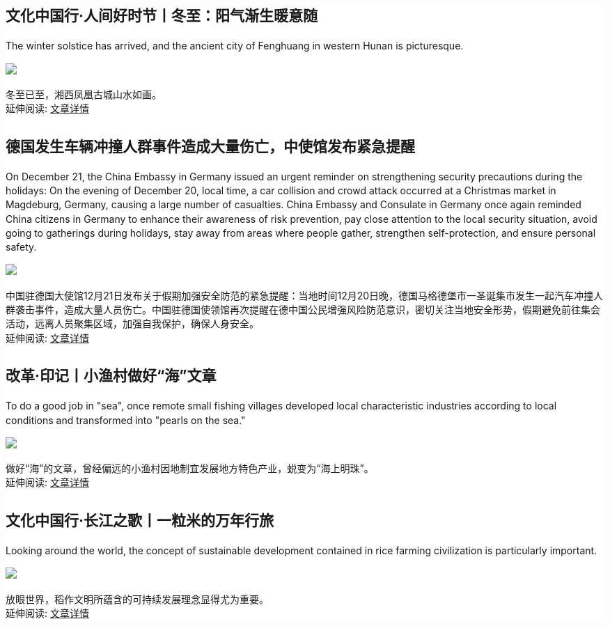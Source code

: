 ## 文化中国行·人间好时节丨冬至：阳气渐生暖意随   
The winter solstice has arrived, and the ancient city of Fenghuang in western Hunan is picturesque.   

<img src="https://p1.img.cctvpic.com/photoworkspace/2024/12/21/2024122109181485915.jpg" />   

冬至已至，湘西凤凰古城山水如画。   
延伸阅读: [文章详情](https://news.cctv.com/2024/12/21/ARTIfwFuTsP6vj8Ift8nXEiS241221.shtml)   

<qrcode title="文化中国行·人间好时节丨冬至：阳气渐生暖意随" image="https://p1.img.cctvpic.com/photoworkspace/2024/12/21/2024122109181485915.jpg" />   

## 德国发生车辆冲撞人群事件造成大量伤亡，中使馆发布紧急提醒   
On December 21, the China Embassy in Germany issued an urgent reminder on strengthening security precautions during the holidays: On the evening of December 20, local time, a car collision and crowd attack occurred at a Christmas market in Magdeburg, Germany, causing a large number of casualties. China Embassy and Consulate in Germany once again reminded China citizens in Germany to enhance their awareness of risk prevention, pay close attention to the local security situation, avoid going to gatherings during holidays, stay away from areas where people gather, strengthen self-protection, and ensure personal safety.   

<img src="https://p2.img.cctvpic.com/photoworkspace/2024/12/21/2024122109013021239.jpg" />   

中国驻德国大使馆12月21日发布关于假期加强安全防范的紧急提醒：当地时间12月20日晚，德国马格德堡市一圣诞集市发生一起汽车冲撞人群袭击事件，造成大量人员伤亡。中国驻德国使领馆再次提醒在德中国公民增强风险防范意识，密切关注当地安全形势，假期避免前往集会活动，远离人员聚集区域，加强自我保护，确保人身安全。   
延伸阅读: [文章详情](https://news.cctv.com/2024/12/21/ARTIvYzQGrNKW6mWmOsqqmGk241221.shtml)   

<qrcode title="德国发生车辆冲撞人群事件造成大量伤亡，中使馆发布紧急提醒" image="https://p2.img.cctvpic.com/photoworkspace/2024/12/21/2024122109013021239.jpg" />   

## 改革·印记丨小渔村做好“海”文章   
To do a good job in "sea", once remote small fishing villages developed local characteristic industries according to local conditions and transformed into "pearls on the sea."   

<img src="https://p2.img.cctvpic.com/photoworkspace/2024/12/21/2024122108571914981.jpg" />   

做好“海”的文章，曾经偏远的小渔村因地制宜发展地方特色产业，蜕变为“海上明珠”。   
延伸阅读: [文章详情](https://news.cctv.com/2024/12/21/ARTI4Ey2iEZSfp3VZEqmeO12241221.shtml)   

<qrcode title="改革·印记丨小渔村做好“海”文章" image="https://p2.img.cctvpic.com/photoworkspace/2024/12/21/2024122108571914981.jpg" />   

## 文化中国行·长江之歌丨一粒米的万年行旅   
Looking around the world, the concept of sustainable development contained in rice farming civilization is particularly important.   

<img src="https://p2.img.cctvpic.com/photoworkspace/2024/12/21/2024122108543899688.jpg" />   

放眼世界，稻作文明所蕴含的可持续发展理念显得尤为重要。   
延伸阅读: [文章详情](https://news.cctv.com/2024/12/21/ARTIzE8a60aIiutSVNrTdF8P241221.shtml)   

<qrcode title="文化中国行·长江之歌丨一粒米的万年行旅" image="https://p2.img.cctvpic.com/photoworkspace/2024/12/21/2024122108543899688.jpg" />   
